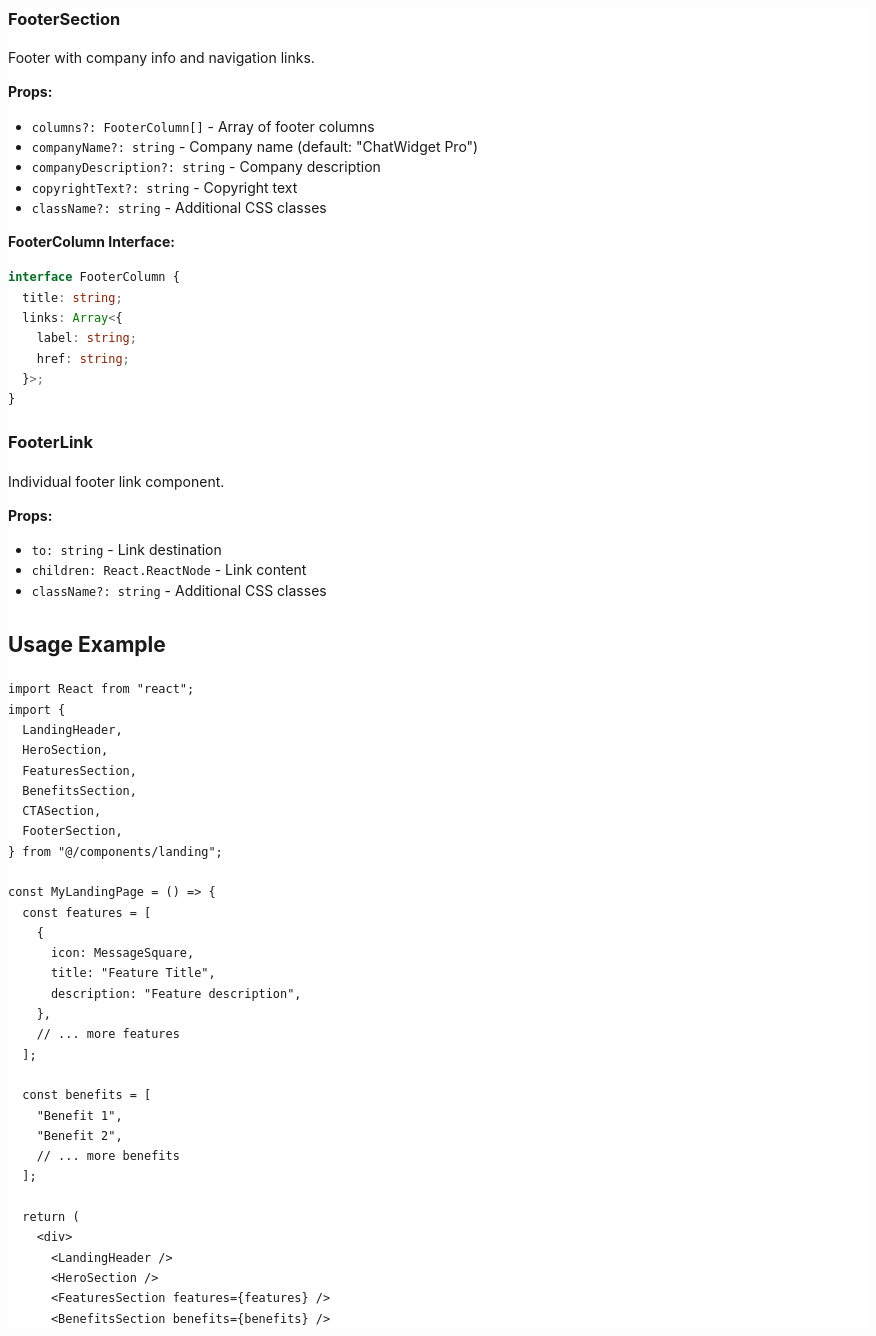 ### FooterSection
Footer with company info and navigation links.

**Props:**
- `columns?: FooterColumn[]` - Array of footer columns
- `companyName?: string` - Company name (default: "ChatWidget Pro")
- `companyDescription?: string` - Company description
- `copyrightText?: string` - Copyright text
- `className?: string` - Additional CSS classes

**FooterColumn Interface:**
```typescript
interface FooterColumn {
  title: string;
  links: Array<{
    label: string;
    href: string;
  }>;
}
```

### FooterLink
Individual footer link component.

**Props:**
- `to: string` - Link destination
- `children: React.ReactNode` - Link content
- `className?: string` - Additional CSS classes

## Usage Example

```tsx
import React from "react";
import {
  LandingHeader,
  HeroSection,
  FeaturesSection,
  BenefitsSection,
  CTASection,
  FooterSection,
} from "@/components/landing";

const MyLandingPage = () => {
  const features = [
    {
      icon: MessageSquare,
      title: "Feature Title",
      description: "Feature description",
    },
    // ... more features
  ];

  const benefits = [
    "Benefit 1",
    "Benefit 2",
    // ... more benefits
  ];

  return (
    <div>
      <LandingHeader />
      <HeroSection />
      <FeaturesSection features={features} />
      <BenefitsSection benefits={benefits} />
```